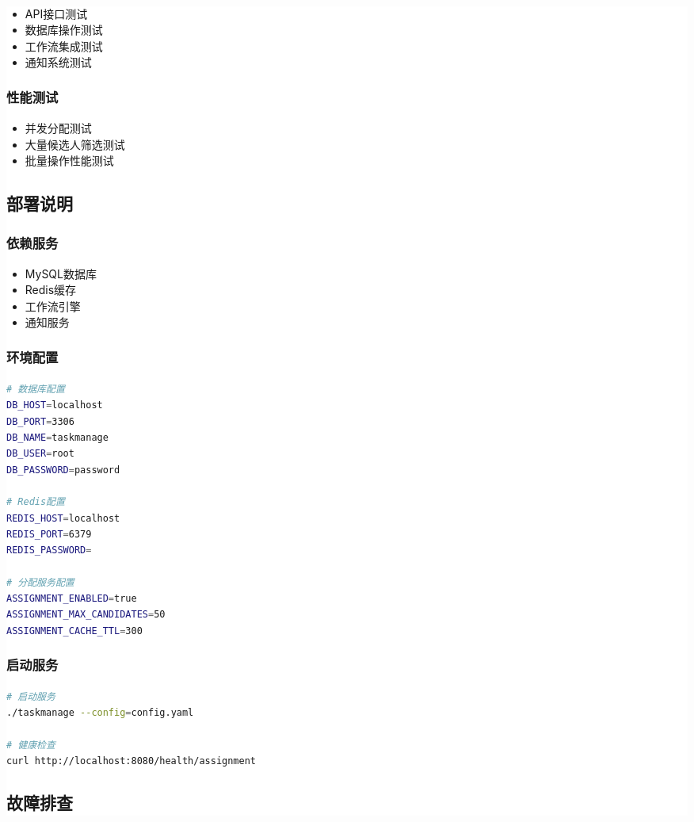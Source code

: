 - API接口测试
- 数据库操作测试
- 工作流集成测试
- 通知系统测试

### 性能测试

- 并发分配测试
- 大量候选人筛选测试
- 批量操作性能测试

## 部署说明

### 依赖服务

- MySQL数据库
- Redis缓存
- 工作流引擎
- 通知服务

### 环境配置

```bash
# 数据库配置
DB_HOST=localhost
DB_PORT=3306
DB_NAME=taskmanage
DB_USER=root
DB_PASSWORD=password

# Redis配置
REDIS_HOST=localhost
REDIS_PORT=6379
REDIS_PASSWORD=

# 分配服务配置
ASSIGNMENT_ENABLED=true
ASSIGNMENT_MAX_CANDIDATES=50
ASSIGNMENT_CACHE_TTL=300
```

### 启动服务

```bash
# 启动服务
./taskmanage --config=config.yaml

# 健康检查
curl http://localhost:8080/health/assignment
```

## 故障排查
